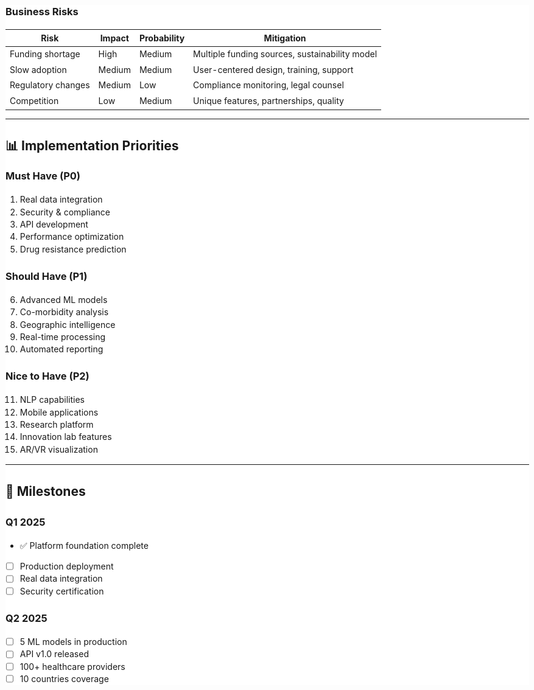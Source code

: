 ### Business Risks
| Risk | Impact | Probability | Mitigation |
|------|--------|-------------|------------|
| Funding shortage | High | Medium | Multiple funding sources, sustainability model |
| Slow adoption | Medium | Medium | User-centered design, training, support |
| Regulatory changes | Medium | Low | Compliance monitoring, legal counsel |
| Competition | Low | Medium | Unique features, partnerships, quality |

---

## 📊 Implementation Priorities

### Must Have (P0)
1. Real data integration
2. Security & compliance
3. API development
4. Performance optimization
5. Drug resistance prediction

### Should Have (P1)
6. Advanced ML models
7. Co-morbidity analysis
8. Geographic intelligence
9. Real-time processing
10. Automated reporting

### Nice to Have (P2)
11. NLP capabilities
12. Mobile applications
13. Research platform
14. Innovation lab features
15. AR/VR visualization

---

## 🎉 Milestones

### Q1 2025
- ✅ Platform foundation complete
- [ ] Production deployment
- [ ] Real data integration
- [ ] Security certification

### Q2 2025
- [ ] 5 ML models in production
- [ ] API v1.0 released
- [ ] 100+ healthcare providers
- [ ] 10 countries coverage

